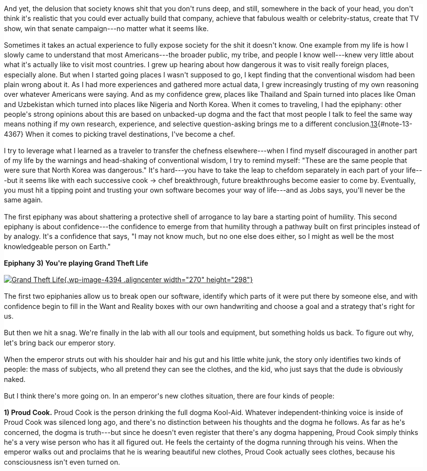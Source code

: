 And yet, the delusion that society knows shit that you don't runs deep, and still, somewhere in the back of your head, you don't think it's realistic that you could ever actually build that company, achieve that fabulous wealth or celebrity-status, create that TV show, win that senate campaign---no matter what it seems like.

Sometimes it takes an actual experience to fully expose society for the shit it doesn't know. One example from my life is how I slowly came to understand that most Americans---the broader public, my tribe, and people I know well---knew very little about what it's actually like to visit most countries. I grew up hearing about how dangerous it was to visit really foreign places, especially alone. But when I started going places I wasn't supposed to go, I kept finding that the conventional wisdom had been plain wrong about it. As I had more experiences and gathered more actual data, I grew increasingly trusting of my own reasoning over whatever Americans were saying. And as my confidence grew, places like Thailand and Spain turned into places like Oman and Uzbekistan which turned into places like Nigeria and North Korea. When it comes to traveling, I had the epiphany: other people's strong opinions about this are based on unbacked-up dogma and the fact that most people I talk to feel the same way means nothing if my own research, experience, and selective question-asking brings me to a different conclusion.[13](#footnote-13-4367){#note-13-4367} When it comes to picking travel destinations, I've become a chef.

I try to leverage what I learned as a traveler to transfer the chefness elsewhere---when I find myself discouraged in another part of my life by the warnings and head-shaking of conventional wisdom, I try to remind myself: "These are the same people that were sure that North Korea was dangerous." It's hard---you have to take the leap to chefdom separately in each part of your life---but it seems like with each successive cook → chef breakthrough, future breakthroughs become easier to come by. Eventually, you must hit a tipping point and trusting your own software becomes your way of life---and as Jobs says, you'll never be the same again.

The first epiphany was about shattering a protective shell of arrogance to lay bare a starting point of humility. This second epiphany is about confidence---the confidence to emerge from that humility through a pathway built on first principles instead of by analogy. It's a confidence that says, "I may not know much, but no one else does either, so I might as well be the most knowledgeable person on Earth."

**Epiphany 3) You're playing Grand Theft Life**

[![Grand Theft Life](https://28oa9i1t08037ue3m1l0i861-wpengine.netdna-ssl.com/wp-content/uploads/2015/11/Grand-Theft-Life.png){.wp-image-4394 .aligncenter width="270" height="298"}](https://28oa9i1t08037ue3m1l0i861-wpengine.netdna-ssl.com/wp-content/uploads/2015/11/Grand-Theft-Life.png)

The first two epiphanies allow us to break open our software, identify which parts of it were put there by someone else, and with confidence begin to fill in the Want and Reality boxes with our own handwriting and choose a goal and a strategy that's right for us.

But then we hit a snag. We're finally in the lab with all our tools and equipment, but something holds us back. To figure out why, let's bring back our emperor story.

When the emperor struts out with his shoulder hair and his gut and his little white junk, the story only identifies two kinds of people: the mass of subjects, who all pretend they can see the clothes, and the kid, who just says that the dude is obviously naked.

But I think there's more going on. In an emperor's new clothes situation, there are four kinds of people:

**1) Proud Cook.** Proud Cook is the person drinking the full dogma Kool-Aid. Whatever independent-thinking voice is inside of Proud Cook was silenced long ago, and there's no distinction between his thoughts and the dogma he follows. As far as he's concerned, the dogma is truth---but since he doesn't even register that there's any dogma happening, Proud Cook simply thinks he's a very wise person who has it all figured out. He feels the certainty of the dogma running through his veins. When the emperor walks out and proclaims that he is wearing beautiful new clothes, Proud Cook actually sees clothes, because his consciousness isn't even turned on.
